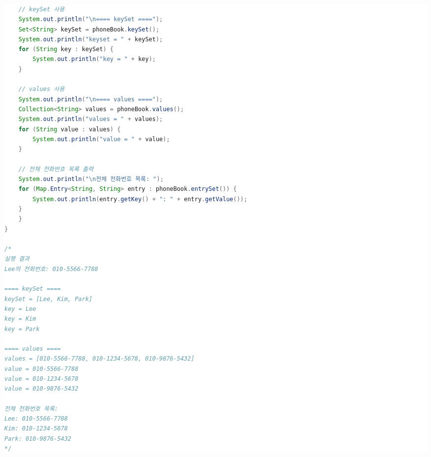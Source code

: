 ```java
    // keySet 사용
    System.out.println("\n==== keySet ====");
    Set<String> keySet = phoneBook.keySet();
    System.out.println("keyset = " + keySet);
    for (String key : keySet) {
        System.out.println("key = " + key);
    }

    // values 사용
    System.out.println("\n==== values ====");
    Collection<String> values = phoneBook.values();
    System.out.println("values = " + values);
    for (String value : values) {
        System.out.println("value = " + value);
    }

    // 전체 전화번호 목록 출력
    System.out.println("\n전체 전화번호 목록: ");
    for (Map.Entry<String, String> entry : phoneBook.entrySet()) {
        System.out.println(entry.getKey() + ": " + entry.getValue());
    }
	}
}

/*
실행 결과
Lee의 전화번호: 010-5566-7788

==== keySet ====
keySet = [Lee, Kim, Park]
key = Lee
key = Kim
key = Park

==== values ====
values = [010-5566-7788, 010-1234-5678, 010-9876-5432]
value = 010-5566-7788
value = 010-1234-5678
value = 010-9876-5432

전체 전화번호 목록: 
Lee: 010-5566-7788
Kim: 010-1234-5678
Park: 010-9876-5432
*/
```
